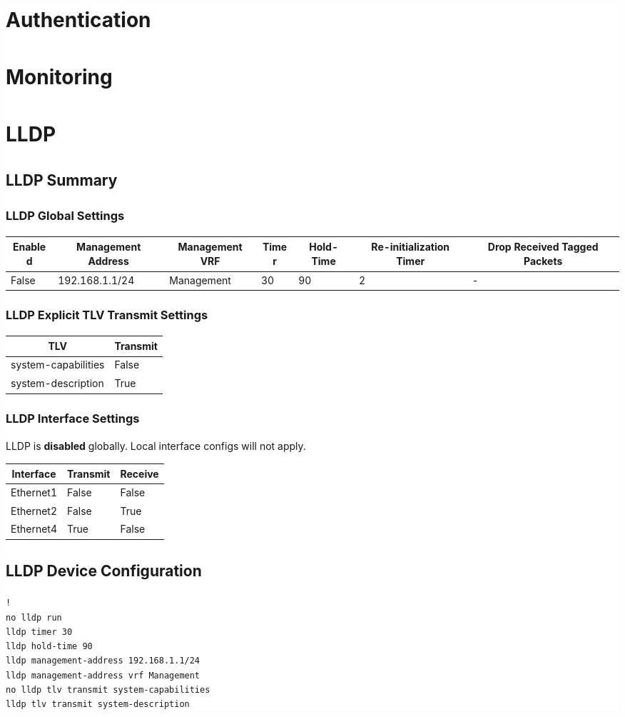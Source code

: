 # Authentication

# Monitoring

# LLDP

## LLDP Summary

### LLDP Global Settings

| Enabled | Management Address | Management VRF | Timer | Hold-Time | Re-initialization Timer | Drop Received Tagged Packets |
| ------- | ------------------ | -------------- | ----- | --------- | ----------------------- | ---------------------------- |
| False | 192.168.1.1/24 | Management | 30 | 90 | 2 | - |

### LLDP Explicit TLV Transmit Settings

| TLV | Transmit |
| --- | -------- |
| system-capabilities | False |
| system-description | True |

### LLDP Interface Settings

LLDP is **disabled** globally. Local interface configs will not apply.

| Interface | Transmit | Receive |
| --------- | -------- | ------- |
| Ethernet1 | False | False |
| Ethernet2 | False | True |
| Ethernet4 | True | False |

## LLDP Device Configuration

```eos
!
no lldp run
lldp timer 30
lldp hold-time 90
lldp management-address 192.168.1.1/24
lldp management-address vrf Management
no lldp tlv transmit system-capabilities
lldp tlv transmit system-description
```
